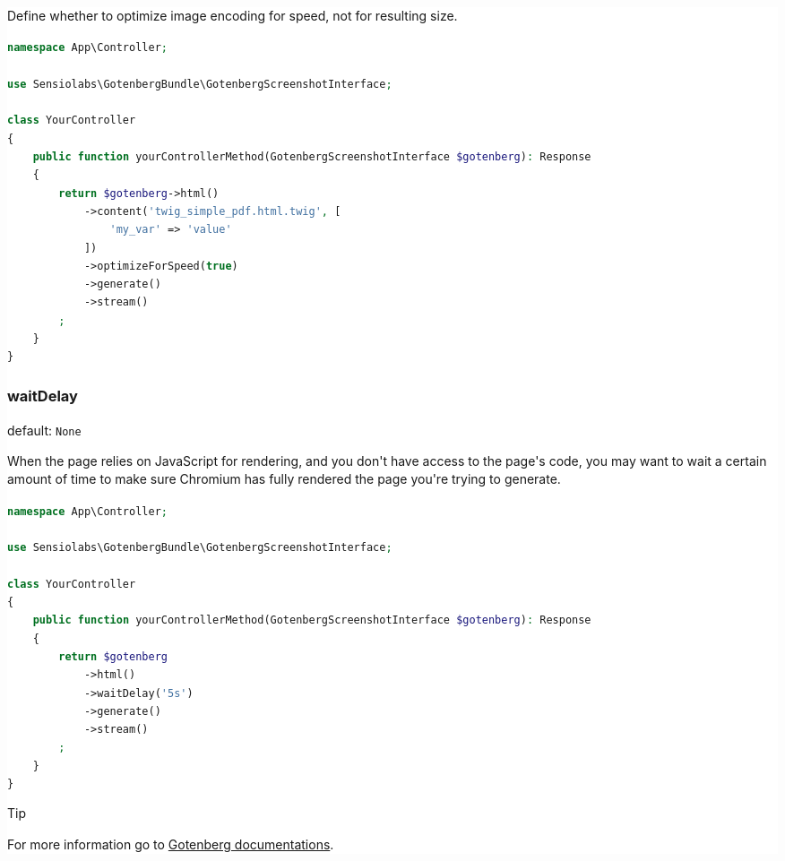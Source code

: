 Define whether to optimize image encoding for speed, not for resulting size.

```php
namespace App\Controller;

use Sensiolabs\GotenbergBundle\GotenbergScreenshotInterface;

class YourController
{
    public function yourControllerMethod(GotenbergScreenshotInterface $gotenberg): Response
    {
        return $gotenberg->html()
            ->content('twig_simple_pdf.html.twig', [
                'my_var' => 'value'
            ])
            ->optimizeForSpeed(true)
            ->generate()
            ->stream()
        ;
    }
}
```

### waitDelay

default: `None`

When the page relies on JavaScript for rendering, and you don\'t have
access to the page\'s code, you may want to wait a certain amount of
time to make sure Chromium has fully rendered the page you\'re trying to
generate.

```php
namespace App\Controller;

use Sensiolabs\GotenbergBundle\GotenbergScreenshotInterface;

class YourController
{
    public function yourControllerMethod(GotenbergScreenshotInterface $gotenberg): Response
    {
        return $gotenberg
            ->html()
            ->waitDelay('5s')
            ->generate()
            ->stream()
        ;
    }
}
```

> [!TIP]
> For more information go to [Gotenberg documentations](https://gotenberg.dev/docs/routes#wait-before-rendering-chromium).
